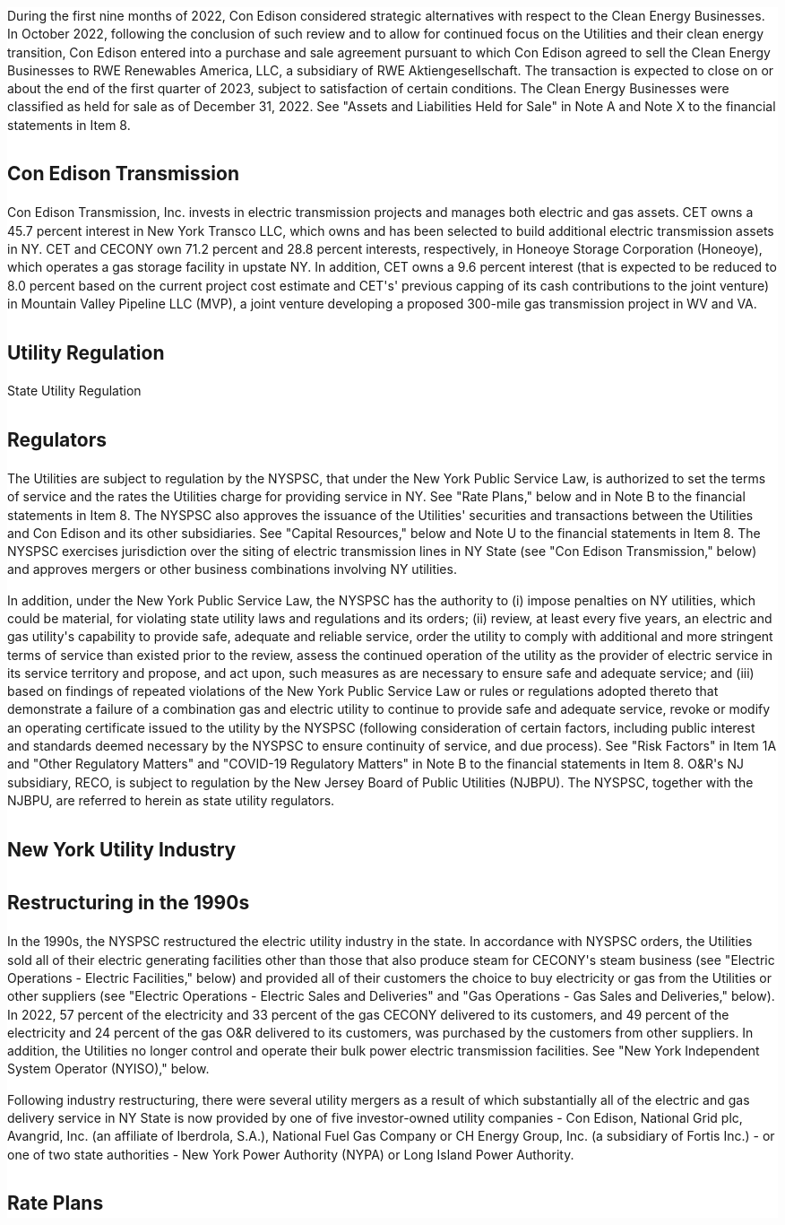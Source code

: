 <p>During the first nine months of 2022, Con Edison considered strategic alternatives with respect to the Clean Energy Businesses. In October 2022, following the conclusion of such review and to allow for continued focus on the Utilities and their clean energy transition, Con Edison entered into a purchase and sale agreement pursuant to which Con Edison agreed to sell the Clean Energy Businesses to RWE Renewables America, LLC, a subsidiary of RWE Aktiengesellschaft. The transaction is expected to close on or about the end of the first quarter of 2023, subject to satisfaction of certain conditions. The Clean Energy Businesses were classified as held for sale as of December 31, 2022. See "Assets and Liabilities Held for Sale" in Note A and Note X to the financial statements in Item 8.</p>
<h2>Con Edison Transmission</h2>
<p>Con Edison Transmission, Inc. invests in electric transmission projects and manages both electric and gas assets. CET owns a 45.7 percent interest in New York Transco LLC, which owns and has been selected to build additional electric transmission assets in NY. CET and CECONY own 71.2 percent and 28.8 percent interests, respectively, in Honeoye Storage Corporation (Honeoye), which operates a gas storage facility in upstate NY. In addition, CET owns a 9.6 percent interest (that is expected to be reduced to 8.0 percent based on the current project cost estimate and CET's' previous capping of its cash contributions to the joint venture) in Mountain Valley Pipeline LLC (MVP), a joint venture developing a proposed 300-mile gas transmission project in WV and VA.</p>
<h2>Utility Regulation</h2>
<p>State Utility Regulation</p>
<h2>Regulators</h2>
<p>The Utilities are subject to regulation by the NYSPSC, that under the New York Public Service Law, is authorized to set the terms of service and the rates the Utilities charge for providing service in NY. See "Rate Plans," below and in Note B to the financial statements in Item 8. The NYSPSC also approves the issuance of the Utilities' securities and transactions between the Utilities and Con Edison and its other subsidiaries. See "Capital Resources," below and Note U to the financial statements in Item 8. The NYSPSC exercises jurisdiction over the siting of electric transmission lines in NY State (see "Con Edison Transmission," below) and approves mergers or other business combinations involving NY utilities.</p>
<p>In addition, under the New York Public Service Law, the NYSPSC has the authority to (i) impose penalties on NY utilities, which could be material, for violating state utility laws and regulations and its orders; (ii) review, at least every five years, an electric and gas utility's capability to provide safe, adequate and reliable service, order the utility to comply with additional and more stringent terms of service than existed prior to the review, assess the continued operation of the utility as the provider of electric service in its service territory and propose, and act upon, such measures as are necessary to ensure safe and adequate service; and (iii) based on findings of repeated violations of the New York Public Service Law or rules or regulations adopted thereto that demonstrate a failure of a combination gas and electric utility to continue to provide safe and adequate service, revoke or modify an operating certificate issued to the utility by the NYSPSC (following consideration of certain factors, including public interest and standards deemed necessary by the NYSPSC to ensure continuity of service, and due process). See "Risk Factors" in Item 1A and "Other Regulatory Matters" and "COVID-19 Regulatory Matters" in Note B to the financial statements in Item 8. O&amp;R's NJ subsidiary, RECO, is subject to regulation by the New Jersey Board of Public Utilities (NJBPU). The NYSPSC, together with the NJBPU, are referred to herein as state utility regulators.</p>
<h2>New York Utility Industry</h2>
<h2>Restructuring in the 1990s</h2>
<p>In the 1990s, the NYSPSC restructured the electric utility industry in the state. In accordance with NYSPSC orders, the Utilities sold all of their electric generating facilities other than those that also produce steam for CECONY's steam business (see "Electric Operations - Electric Facilities," below) and provided all of their customers the choice to buy electricity or gas from the Utilities or other suppliers (see "Electric Operations - Electric Sales and Deliveries" and "Gas Operations - Gas Sales and Deliveries," below). In 2022, 57 percent of the electricity and 33 percent of the gas CECONY delivered to its customers, and 49 percent of the electricity and 24 percent of the gas O&amp;R delivered to its customers, was purchased by the customers from other suppliers. In addition, the Utilities no longer control and operate their bulk power electric transmission facilities. See "New York Independent System Operator (NYISO)," below.</p>
<p>Following industry restructuring, there were several utility mergers as a result of which substantially all of the electric and gas delivery service in NY State is now provided by one of five investor-owned utility companies - Con Edison, National Grid plc, Avangrid, Inc. (an affiliate of Iberdrola, S.A.), National Fuel Gas Company or CH Energy Group, Inc. (a subsidiary of Fortis Inc.) - or one of two state authorities - New York Power Authority (NYPA) or Long Island Power Authority.</p>
<h2>Rate Plans</h2>